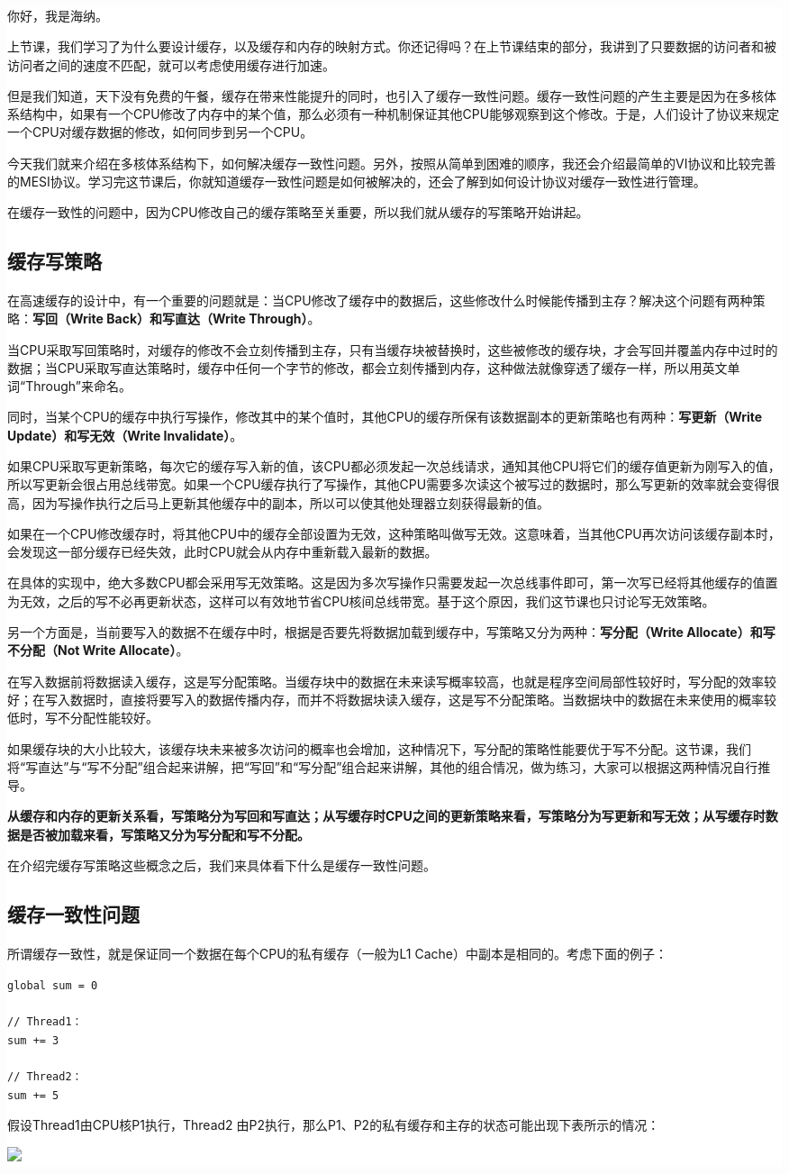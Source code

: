 你好，我是海纳。

上节课，我们学习了为什么要设计缓存，以及缓存和内存的映射方式。你还记得吗？在上节课结束的部分，我讲到了只要数据的访问者和被访问者之间的速度不匹配，就可以考虑使用缓存进行加速。

但是我们知道，天下没有免费的午餐，缓存在带来性能提升的同时，也引入了缓存一致性问题。缓存一致性问题的产生主要是因为在多核体系结构中，如果有一个CPU修改了内存中的某个值，那么必须有一种机制保证其他CPU能够观察到这个修改。于是，人们设计了协议来规定一个CPU对缓存数据的修改，如何同步到另一个CPU。

今天我们就来介绍在多核体系结构下，如何解决缓存一致性问题。另外，按照从简单到困难的顺序，我还会介绍最简单的VI协议和比较完善的MESI协议。学习完这节课后，你就知道缓存一致性问题是如何被解决的，还会了解到如何设计协议对缓存一致性进行管理。

在缓存一致性的问题中，因为CPU修改自己的缓存策略至关重要，所以我们就从缓存的写策略开始讲起。

## 缓存写策略

在高速缓存的设计中，有一个重要的问题就是：当CPU修改了缓存中的数据后，这些修改什么时候能传播到主存？解决这个问题有两种策略：**写回（Write Back）和写直达（Write Through）**。

当CPU采取写回策略时，对缓存的修改不会立刻传播到主存，只有当缓存块被替换时，这些被修改的缓存块，才会写回并覆盖内存中过时的数据；当CPU采取写直达策略时，缓存中任何一个字节的修改，都会立刻传播到内存，这种做法就像穿透了缓存一样，所以用英文单词“Through”来命名。

同时，当某个CPU的缓存中执行写操作，修改其中的某个值时，其他CPU的缓存所保有该数据副本的更新策略也有两种：**写更新（Write Update）和写无效（Write Invalidate）**。

如果CPU采取写更新策略，每次它的缓存写入新的值，该CPU都必须发起一次总线请求，通知其他CPU将它们的缓存值更新为刚写入的值，所以写更新会很占用总线带宽。如果一个CPU缓存执行了写操作，其他CPU需要多次读这个被写过的数据时，那么写更新的效率就会变得很高，因为写操作执行之后马上更新其他缓存中的副本，所以可以使其他处理器立刻获得最新的值。

如果在一个CPU修改缓存时，将其他CPU中的缓存全部设置为无效，这种策略叫做写无效。这意味着，当其他CPU再次访问该缓存副本时，会发现这一部分缓存已经失效，此时CPU就会从内存中重新载入最新的数据。

在具体的实现中，绝大多数CPU都会采用写无效策略。这是因为多次写操作只需要发起一次总线事件即可，第一次写已经将其他缓存的值置为无效，之后的写不必再更新状态，这样可以有效地节省CPU核间总线带宽。基于这个原因，我们这节课也只讨论写无效策略。

另一个方面是，当前要写入的数据不在缓存中时，根据是否要先将数据加载到缓存中，写策略又分为两种：**写分配（Write Allocate）和写不分配（Not Write Allocate）**。

在写入数据前将数据读入缓存，这是写分配策略。当缓存块中的数据在未来读写概率较高，也就是程序空间局部性较好时，写分配的效率较好；在写入数据时，直接将要写入的数据传播内存，而并不将数据块读入缓存，这是写不分配策略。当数据块中的数据在未来使用的概率较低时，写不分配性能较好。

如果缓存块的大小比较大，该缓存块未来被多次访问的概率也会增加，这种情况下，写分配的策略性能要优于写不分配。这节课，我们将“写直达”与“写不分配”组合起来讲解，把“写回”和“写分配”组合起来讲解，其他的组合情况，做为练习，大家可以根据这两种情况自行推导。

**从缓存和内存的更新关系看，写策略分为写回和写直达；从写缓存时CPU之间的更新策略来看，写策略分为写更新和写无效；从写缓存时数据是否被加载来看，写策略又分为写分配和写不分配。**

在介绍完缓存写策略这些概念之后，我们来具体看下什么是缓存一致性问题。

## 缓存一致性问题

所谓缓存一致性，就是保证同一个数据在每个CPU的私有缓存（一般为L1 Cache）中副本是相同的。考虑下面的例子：

```
global sum = 0
 
// Thread1：
sum += 3
 
// Thread2：
sum += 5
```

假设Thread1由CPU核P1执行，Thread2 由P2执行，那么P1、P2的私有缓存和主存的状态可能出现下表所示的情况：

![](https://static001.geekbang.org/resource/image/31/91/31011687f8f4d9fda7bcc20fbf6f3391.jpg?wh=2284x1709)

